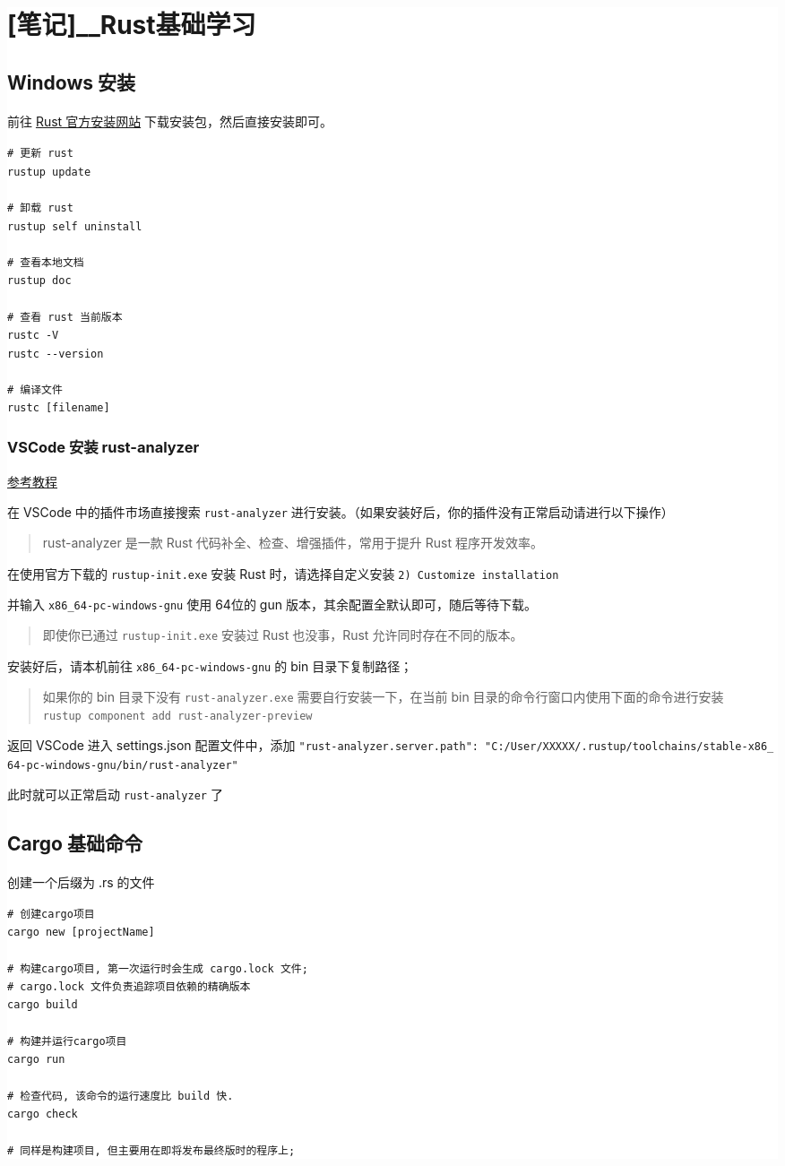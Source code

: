 # [笔记]__Rust基础学习

## Windows 安装 

前往 [Rust 官方安装网站](https://www.rust-lang.org/zh-CN/tools/install) 下载安装包，然后直接安装即可。

```shell
# 更新 rust
rustup update           

# 卸载 rust
rustup self uninstall   

# 查看本地文档
rustup doc              

# 查看 rust 当前版本
rustc -V                
rustc --version

# 编译文件
rustc [filename]    
```

### VSCode 安装 rust-analyzer

[参考教程](https://blog.csdn.net/xiaojin21cen/article/details/129767672)

在 VSCode 中的插件市场直接搜索 `rust-analyzer` 进行安装。（如果安装好后，你的插件没有正常启动请进行以下操作）

> rust-analyzer 是一款 Rust 代码补全、检查、增强插件，常用于提升 Rust 程序开发效率。

在使用官方下载的 `rustup-init.exe` 安装 Rust 时，请选择自定义安装 `2) Customize installation`

并输入 `x86_64-pc-windows-gnu` 使用 64位的 gun 版本，其余配置全默认即可，随后等待下载。

> 即使你已通过 `rustup-init.exe` 安装过 Rust 也没事，Rust 允许同时存在不同的版本。

安装好后，请本机前往 `x86_64-pc-windows-gnu` 的 bin 目录下复制路径；

> 如果你的 bin 目录下没有 `rust-analyzer.exe` 需要自行安装一下，在当前 bin 目录的命令行窗口内使用下面的命令进行安装  
> `rustup component add rust-analyzer-preview`

返回 VSCode 进入 settings.json 配置文件中，添加 `"rust-analyzer.server.path": "C:/User/XXXXX/.rustup/toolchains/stable-x86_64-pc-windows-gnu/bin/rust-analyzer"`

此时就可以正常启动 `rust-analyzer` 了

## Cargo 基础命令

创建一个后缀为 .rs 的文件

```shell
# 创建cargo项目
cargo new [projectName]     
    
# 构建cargo项目, 第一次运行时会生成 cargo.lock 文件;
# cargo.lock 文件负责追踪项目依赖的精确版本    
cargo build                 

# 构建并运行cargo项目
cargo run                   

# 检查代码, 该命令的运行速度比 build 快.
cargo check                 

# 同样是构建项目, 但主要用在即将发布最终版时的程序上; 
```